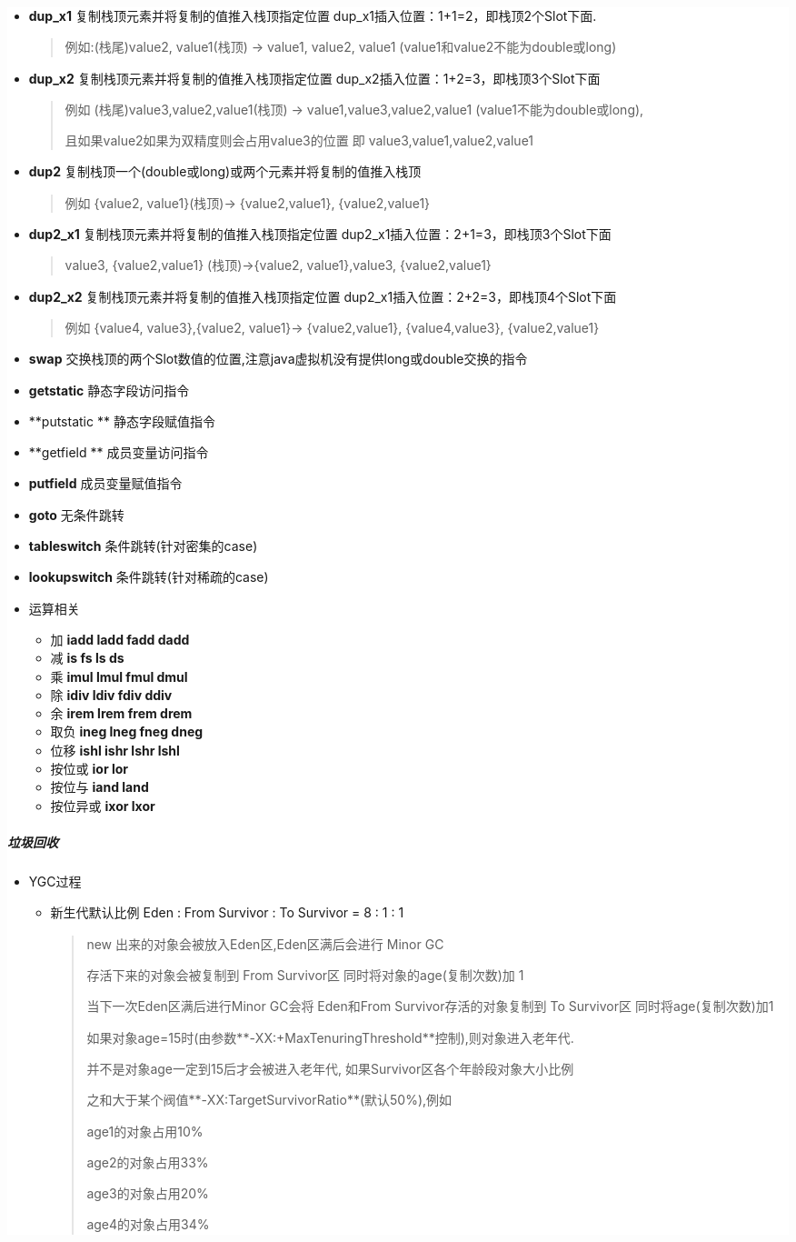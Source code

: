   * **dup_x1** 复制栈顶元素并将复制的值推入栈顶指定位置 dup_x1插入位置：1+1=2，即栈顶2个Slot下面. 

    > 例如:(栈尾)value2, value1(栈顶) → value1, value2, value1  (value1和value2不能为double或long)

  * **dup_x2** 复制栈顶元素并将复制的值推入栈顶指定位置 dup_x2插入位置：1+2=3，即栈顶3个Slot下面  

    > 例如 (栈尾)value3,value2,value1(栈顶)  → value1,value3,value2,value1 (value1不能为double或long),
    >
    > 且如果value2如果为双精度则会占用value3的位置 即 value3,value1,value2,value1

  * **dup2** 复制栈顶一个(double或long)或两个元素并将复制的值推入栈顶

    > 例如 {value2, value1}(栈顶)→ {value2,value1}, {value2,value1}

  * **dup2_x1** 复制栈顶元素并将复制的值推入栈顶指定位置  dup2_x1插入位置：2+1=3，即栈顶3个Slot下面

    > value3, {value2,value1} (栈顶)→{value2, value1},value3, {value2,value1}

  * **dup2_x2** 复制栈顶元素并将复制的值推入栈顶指定位置  dup2_x1插入位置：2+2=3，即栈顶4个Slot下面

    > 例如 {value4, value3},{value2, value1}→ {value2,value1}, {value4,value3}, {value2,value1}

  * **swap** 交换栈顶的两个Slot数值的位置,注意java虚拟机没有提供long或double交换的指令

  * **getstatic** 静态字段访问指令
  * **putstatic ** 静态字段赋值指令
  * **getfield ** 成员变量访问指令
  * **putfield** 成员变量赋值指令
  * **goto** 无条件跳转
  * **tableswitch** 条件跳转(针对密集的case)
  * **lookupswitch** 条件跳转(针对稀疏的case)

* 运算相关

  * 加 **iadd ladd fadd dadd**
  * 减 **is fs ls ds**
  * 乘 **imul lmul fmul dmul**
  * 除 **idiv ldiv fdiv ddiv**
  * 余 **irem lrem frem drem**
  * 取负 **ineg lneg fneg dneg**
  * 位移 **ishl ishr lshr lshl**
  * 按位或 **ior lor**
  * 按位与 **iand land**
  * 按位异或 **ixor lxor**

  

##### 垃圾回收

* YGC过程

  * 新生代默认比例 Eden : From Survivor :  To Survivor = 8 : 1 : 1

    > new 出来的对象会被放入Eden区,Eden区满后会进行 Minor GC
    >
    > 存活下来的对象会被复制到 From Survivor区 同时将对象的age(复制次数)加 1
    >
    > 当下一次Eden区满后进行Minor GC会将 Eden和From Survivor存活的对象复制到 To Survivor区 同时将age(复制次数)加1
    >
    > 如果对象age=15时(由参数**-XX:+MaxTenuringThreshold**控制),则对象进入老年代.
    >
    > 并不是对象age一定到15后才会被进入老年代, 如果Survivor区各个年龄段对象大小比例 
    >
    > 之和大于某个阀值**-XX:TargetSurvivorRatio**(默认50%),例如
    >
    > age1的对象占用10%
    >
    > age2的对象占用33%
    >
    > age3的对象占用20%
    >
    > age4的对象占用34%